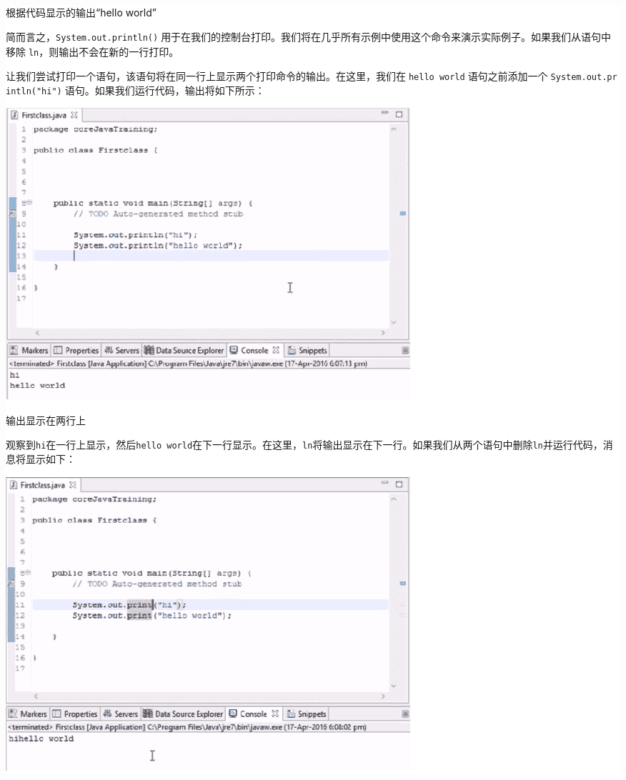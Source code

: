 根据代码显示的输出“hello world”

简而言之，`System.out.println()` 用于在我们的控制台打印。我们将在几乎所有示例中使用这个命令来演示实际例子。如果我们从语句中移除 `ln`，则输出不会在新的一行打印。

让我们尝试打印一个语句，该语句将在同一行上显示两个打印命令的输出。在这里，我们在 `hello world` 语句之前添加一个 `System.out.println("hi")` 语句。如果我们运行代码，输出将如下所示：

![图片](img/e9034e84-43a3-4a7a-93b4-422c57de9cad.png)

输出显示在两行上

观察到`hi`在一行上显示，然后`hello world`在下一行显示。在这里，`ln`将输出显示在下一行。如果我们从两个语句中删除`ln`并运行代码，消息将显示如下：

![截图](img/bd42539a-47bd-48ac-9970-12b9a284d555.png)
